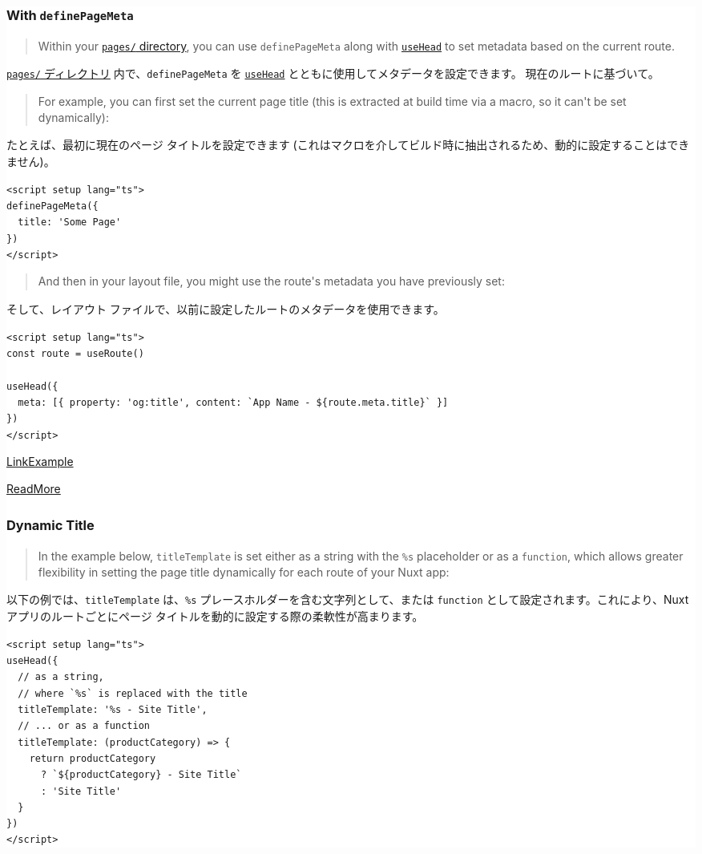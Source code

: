 ### With `definePageMeta`

> Within your [`pages/` directory](/docs/guide/directory-structure/pages), you can use `definePageMeta` along with [`useHead`](/docs/api/composables/use-head) to set metadata based on the current route.

[`pages/` ディレクトリ](/docs/guide/directory-structure/pages) 内で、`definePageMeta` を [`useHead`](/docs/api/composables/use-head) とともに使用してメタデータを設定できます。 現在のルートに基づいて。

> For example, you can first set the current page title (this is extracted at build time via a macro, so it can't be set dynamically):

たとえば、最初に現在のページ タイトルを設定できます (これはマクロを介してビルド時に抽出されるため、動的に設定することはできません)。

```vue{}[pages/some-page.vue]
<script setup lang="ts">
definePageMeta({
  title: 'Some Page'
})
</script>
```

> And then in your layout file, you might use the route's metadata you have previously set:

そして、レイアウト ファイルで、以前に設定したルートのメタデータを使用できます。

```vue{}[layouts/default.vue]
<script setup lang="ts">
const route = useRoute()

useHead({
  meta: [{ property: 'og:title', content: `App Name - ${route.meta.title}` }]
})
</script>
```

[LinkExample](/docs/examples/features/meta-tags)

[ReadMore](/docs/guide/directory-structure/pages/#page-metadata)

### Dynamic Title

> In the example below, `titleTemplate` is set either as a string with the `%s` placeholder or as a `function`, which allows greater flexibility in setting the page title dynamically for each route of your Nuxt app:

以下の例では、`titleTemplate` は、`%s` プレースホルダーを含む文字列として、または `function` として設定されます。これにより、Nuxt アプリのルートごとにページ タイトルを動的に設定する際の柔軟性が高まります。

```vue [app.vue]
<script setup lang="ts">
useHead({
  // as a string,
  // where `%s` is replaced with the title
  titleTemplate: '%s - Site Title',
  // ... or as a function
  titleTemplate: (productCategory) => {
    return productCategory
      ? `${productCategory} - Site Title`
      : 'Site Title'
  }
})
</script>
```

